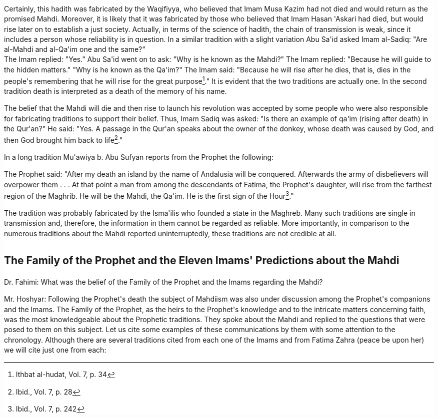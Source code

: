 Certainly, this hadith was fabricated by the Waqifiyya, who believed
that Imam Musa Kazim had not died and would return as the promised
Mahdi. Moreover, it is likely that it was fabricated by those who
believed that Imam Hasan 'Askari had died, but would rise later on to
establish a just society. Actually, in terms of the science of hadith,
the chain of transmission is weak, since it includes a person whose
reliability is in question. In a similar tradition with a slight
variation Abu Sa'id asked Imam al-Sadiq: "Are al-Mahdi and al-Qa'im one
and the same?"  
 The Imam replied: "Yes." Abu Sa'id went on to ask: "Why is he known as
the Mahdi?" The Imam replied: "Because he will guide to the hidden
matters." "Why is he known as the Qa'im?" The Imam said: "Because he
will rise after he dies, that is, dies in the people's remembering that
he will rise for the great purpose[^15]." It is evident that the two
traditions are actually one. In the second tradition death is
interpreted as a death of the memory of his name.

The belief that the Mahdi will die and then rise to launch his
revolution was accepted by some people who were also responsible for
fabricating traditions to support their belief. Thus, Imam Sadiq was
asked: "Is there an example of qa'im (rising after death) in the
Qur'an?" He said: "Yes. A passage in the Qur'an speaks about the owner
of the donkey, whose death was caused by God, and then God brought him
back to life[^16]."

In a long tradition Mu'awiya b. Abu Sufyan reports from the Prophet the
following:

The Prophet said: "After my death an island by the name of Andalusia
will be conquered. Afterwards the army of disbelievers will overpower
them . . . At that point a man from among the descendants of Fatima, the
Prophet's daughter, will rise from the farthest region of the Maghrib.
He will be the Mahdi, the Qa'im. He is the first sign of the Hour[^17]."

The tradition was probably fabricated by the Isma'ilis who founded a
state in the Maghreb. Many such traditions are single in transmission
and, therefore, the information in them cannot be regarded as reliable.
More importantly, in comparison to the numerous traditions about the
Mahdi reported uninterruptedly, these traditions are not credible at
all.

The Family of the Prophet and the Eleven Imams' Predictions about the Mahdi
---------------------------------------------------------------------------

Dr. Fahimi: What was the belief of the Family of the Prophet and the
Imams regarding the Mahdi?

Mr. Hoshyar: Following the Prophet's death the subject of Mahdiism was
also under discussion among the Prophet's companions and the Imams. The
Family of the Prophet, as the heirs to the Prophet's knowledge and to
the intricate matters concerning faith, was the most knowledgeable about
the Prophetic traditions. They spoke about the Mahdi and replied to the
questions that were posed to them on this subject. Let us cite some
examples of these communications by them with some attention to the
chronology. Although there are several traditions cited from each one of
the Imams and from Fatima Zahra (peace be upon her) we will cite just
one from each:


[^1]: Shahrastani, Milal wa nihal, Vol. 1, p. 232; Nawbakhti, Firaq
[^2]: Milal, Vol. 1, p. 256; Firaq, p. 62
[^3]: Milal, Vol. 1, pp. 273, 278; Firaq, pp. 67, 80, 83
[^4]: Muhammad Karim Khurasani, Tanbihat al-jaliyya fi kashf al-asrar
[^5]: Milal, Vol. 1, pp. 245, 279
[^6]: Mir Khwand, Tarikh-i Rawdat al-safa, Tehran edition, Vol. 4, p.
[^7]: Milal, Vol. 1, p. 284; Firaq, pp. 96, 97
[^8]: Firaq., pp. 47, 97
[^9]: Fusul al-muhimma, p. 274
[^10]: p. 164
[^11]: Dhakha'ir al-'uqba, p. 206
[^12]: Ibid., p. 206. See also al-Sawa'iq al-muharriqa, p. 235
[^13]: Yanabi' al-mawadda, Vol. 1, p. 57
[^14]: Ithbat al-hudat, Vol. 7, p. 27
[^15]: Ithbat al-hudat, Vol. 7, p. 34
[^16]: Ibid., Vol. 7, p. 28
[^17]: Ibid., Vol. 7, p. 242
[^18]: Ithbat al-hudat, Vol. 2, p. 552. There are three more traditions
[^19]: Ibid., Vol. 2, p. 555. There are four other traditions reported
[^20]: Ibid., Vol. 2, pp. 333, 399; Majlisi, Bihar al-anwar, Vol. 51, p.
[^21]: Bihar al-anwar, Vol. 51, p. 135. There are additionally ten
[^22]: Ithbat al-hudat, Vol. 2, p. 559. Additionally, there are
[^23]: Bihar al-anwar, Vol. 51, p. 143; Ithbat al-hudat, Vol. 2, p. 404.
[^24]: Bihar al-anwar, Vol. 51, p. 151; Ithbat al-hudat, Vol. 6, p. 417
[^25]: Bihar al-anwar, Vol. 52, p. 322; Ithbat al-hudat, Vol. 6, p. 420.
[^26]: Bihar al-anwar, Vol. 51, p. 156; Ithbat al-hudat, Vol. 6, p. 419.
[^27]: Ithbat al-hudat, Vol. 6, p. 275. There are additionally five
[^28]: Bihar al-anwar, Vol. 51, p. 160; Ithbat al-hudat, Vol. 6, p. 427.